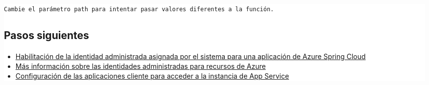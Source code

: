     Cambie el parámetro path para intentar pasar valores diferentes a la función.

## <a name="next-steps"></a>Pasos siguientes

* [Habilitación de la identidad administrada asignada por el sistema para una aplicación de Azure Spring Cloud](./how-to-enable-system-assigned-managed-identity.md)
* [Más información sobre las identidades administradas para recursos de Azure](https://github.com/MicrosoftDocs/azure-docs/blob/master/articles/active-directory/managed-identities-azure-resources/overview.md)
* [Configuración de las aplicaciones cliente para acceder a la instancia de App Service](../app-service/configure-authentication-provider-aad.md#configure-client-apps-to-access-your-app-service)
